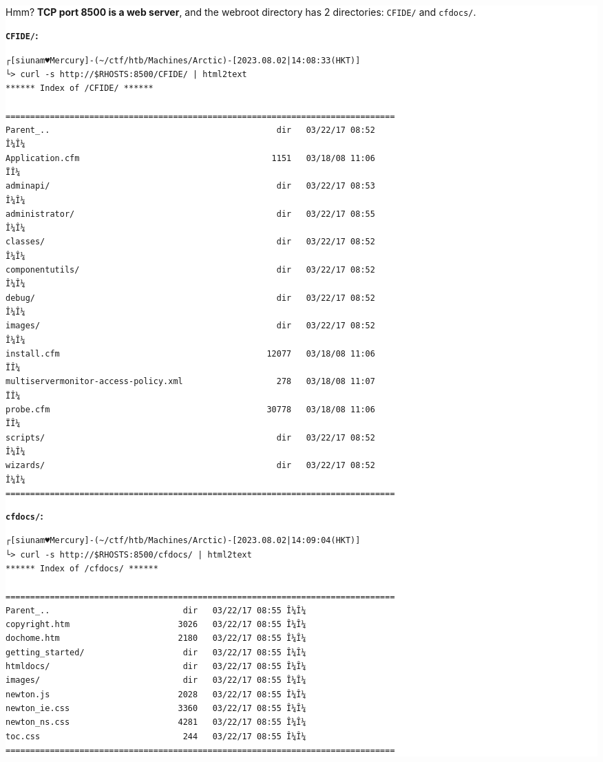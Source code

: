 Hmm? **TCP port 8500 is a web server**, and the webroot directory has 2 directories: `CFIDE/` and `cfdocs/`.

**`CFIDE/`:**
```shell
┌[siunam♥Mercury]-(~/ctf/htb/Machines/Arctic)-[2023.08.02|14:08:33(HKT)]
└> curl -s http://$RHOSTS:8500/CFIDE/ | html2text
****** Index of /CFIDE/ ******

===============================================================================
Parent_..                                              dir   03/22/17 08:52
Î¼Î¼
Application.cfm                                       1151   03/18/08 11:06
ÏÎ¼
adminapi/                                              dir   03/22/17 08:53
Î¼Î¼
administrator/                                         dir   03/22/17 08:55
Î¼Î¼
classes/                                               dir   03/22/17 08:52
Î¼Î¼
componentutils/                                        dir   03/22/17 08:52
Î¼Î¼
debug/                                                 dir   03/22/17 08:52
Î¼Î¼
images/                                                dir   03/22/17 08:52
Î¼Î¼
install.cfm                                          12077   03/18/08 11:06
ÏÎ¼
multiservermonitor-access-policy.xml                   278   03/18/08 11:07
ÏÎ¼
probe.cfm                                            30778   03/18/08 11:06
ÏÎ¼
scripts/                                               dir   03/22/17 08:52
Î¼Î¼
wizards/                                               dir   03/22/17 08:52
Î¼Î¼
===============================================================================
```

**`cfdocs/`:**
```shell
┌[siunam♥Mercury]-(~/ctf/htb/Machines/Arctic)-[2023.08.02|14:09:04(HKT)]
└> curl -s http://$RHOSTS:8500/cfdocs/ | html2text
****** Index of /cfdocs/ ******

===============================================================================
Parent_..                           dir   03/22/17 08:55 Î¼Î¼
copyright.htm                      3026   03/22/17 08:55 Î¼Î¼
dochome.htm                        2180   03/22/17 08:55 Î¼Î¼
getting_started/                    dir   03/22/17 08:55 Î¼Î¼
htmldocs/                           dir   03/22/17 08:55 Î¼Î¼
images/                             dir   03/22/17 08:55 Î¼Î¼
newton.js                          2028   03/22/17 08:55 Î¼Î¼
newton_ie.css                      3360   03/22/17 08:55 Î¼Î¼
newton_ns.css                      4281   03/22/17 08:55 Î¼Î¼
toc.css                             244   03/22/17 08:55 Î¼Î¼
===============================================================================
```
